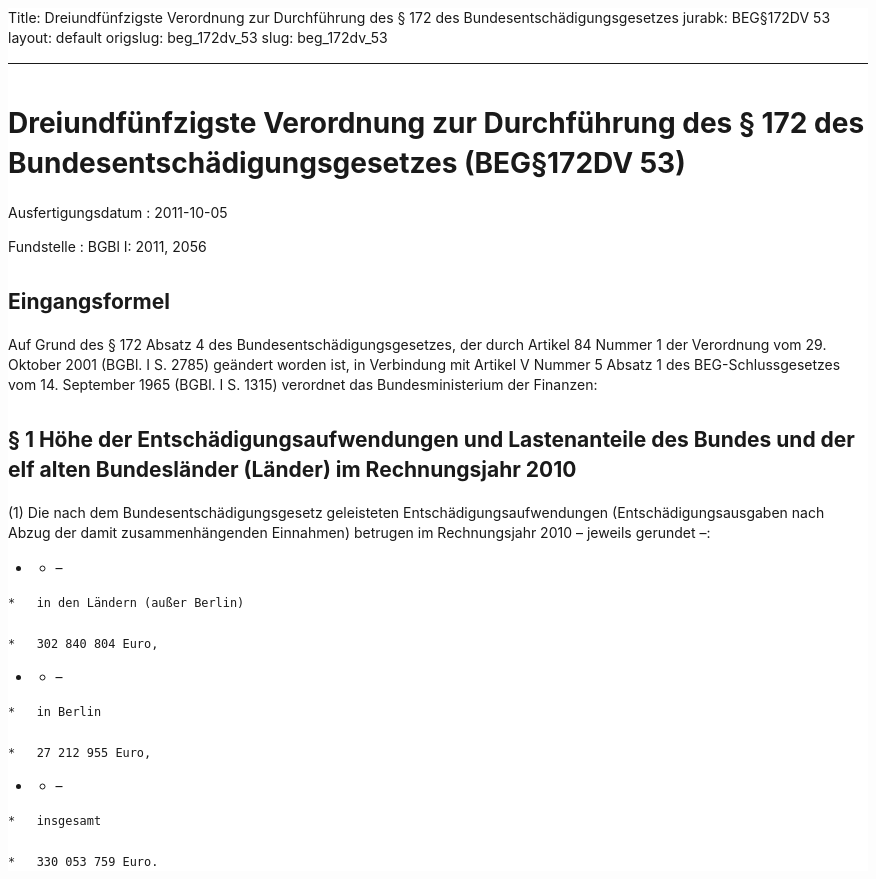 Title: Dreiundfünfzigste Verordnung zur Durchführung des § 172 des Bundesentschädigungsgesetzes
jurabk: BEG§172DV 53
layout: default
origslug: beg_172dv_53
slug: beg_172dv_53

---

# Dreiundfünfzigste Verordnung zur Durchführung des § 172 des Bundesentschädigungsgesetzes (BEG§172DV 53)

Ausfertigungsdatum
:   2011-10-05

Fundstelle
:   BGBl I: 2011, 2056


## Eingangsformel

Auf Grund des § 172 Absatz 4 des Bundesentschädigungsgesetzes, der
durch Artikel 84 Nummer 1 der Verordnung vom 29. Oktober 2001 (BGBl. I
S. 2785) geändert worden ist, in Verbindung mit Artikel V Nummer 5
Absatz 1 des BEG-Schlussgesetzes vom 14. September 1965 (BGBl. I S.
1315) verordnet das Bundesministerium der Finanzen:


## § 1 Höhe der Entschädigungsaufwendungen und Lastenanteile des Bundes und der elf alten Bundesländer (Länder) im Rechnungsjahr 2010

(1) Die nach dem Bundesentschädigungsgesetz geleisteten
Entschädigungsaufwendungen (Entschädigungsausgaben nach Abzug der
damit zusammenhängenden Einnahmen) betrugen im Rechnungsjahr 2010 –
jeweils gerundet –:

*    *   –

    *   in den Ländern (außer Berlin)

    *   302 840 804 Euro,


*    *   –

    *   in Berlin

    *   27 212 955 Euro,


*    *   –

    *   insgesamt

    *   330 053 759 Euro.

